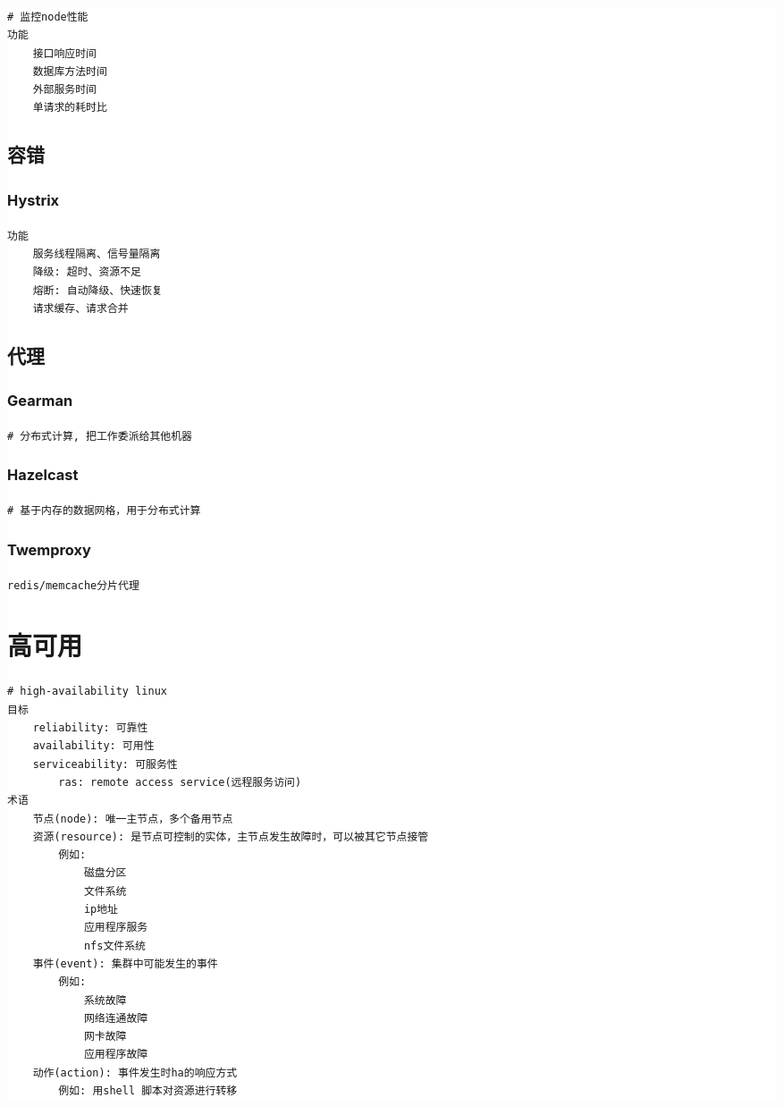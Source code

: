     # 监控node性能
    功能
        接口响应时间
        数据库方法时间
        外部服务时间
        单请求的耗时比

## 容错
### Hystrix
    功能
        服务线程隔离、信号量隔离
        降级: 超时、资源不足
        熔断: 自动降级、快速恢复
        请求缓存、请求合并
## 代理
### Gearman
    # 分布式计算, 把工作委派给其他机器
### Hazelcast
    # 基于内存的数据网格，用于分布式计算
### Twemproxy
    redis/memcache分片代理
# 高可用
    # high-availability linux
    目标
        reliability: 可靠性
        availability: 可用性
        serviceability: 可服务性
            ras: remote access service(远程服务访问)
    术语
        节点(node): 唯一主节点，多个备用节点
        资源(resource): 是节点可控制的实体，主节点发生故障时，可以被其它节点接管
            例如:
                磁盘分区
                文件系统
                ip地址
                应用程序服务
                nfs文件系统
        事件(event): 集群中可能发生的事件
            例如:
                系统故障
                网络连通故障
                网卡故障
                应用程序故障
        动作(action): 事件发生时ha的响应方式
            例如: 用shell 脚本对资源进行转移
